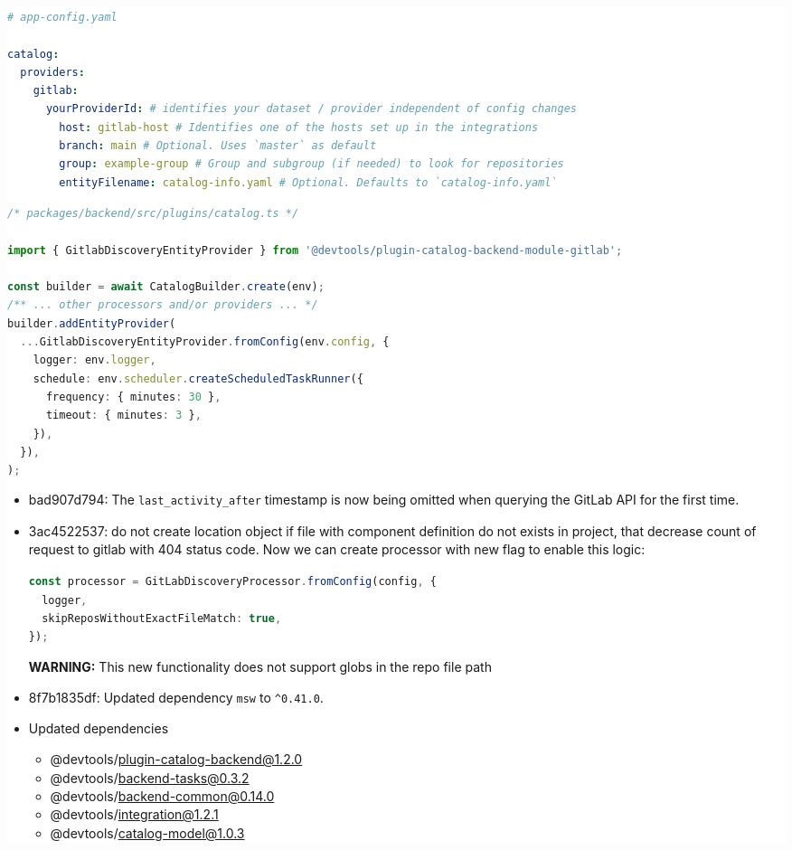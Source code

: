   ```yaml
  # app-config.yaml

  catalog:
    providers:
      gitlab:
        yourProviderId: # identifies your dataset / provider independent of config changes
          host: gitlab-host # Identifies one of the hosts set up in the integrations
          branch: main # Optional. Uses `master` as default
          group: example-group # Group and subgroup (if needed) to look for repositories
          entityFilename: catalog-info.yaml # Optional. Defaults to `catalog-info.yaml`
  ```

  ```ts
  /* packages/backend/src/plugins/catalog.ts */

  import { GitlabDiscoveryEntityProvider } from '@devtools/plugin-catalog-backend-module-gitlab';

  const builder = await CatalogBuilder.create(env);
  /** ... other processors and/or providers ... */
  builder.addEntityProvider(
    ...GitlabDiscoveryEntityProvider.fromConfig(env.config, {
      logger: env.logger,
      schedule: env.scheduler.createScheduledTaskRunner({
        frequency: { minutes: 30 },
        timeout: { minutes: 3 },
      }),
    }),
  );
  ```

- bad907d794: The `last_activity_after` timestamp is now being omitted when querying the GitLab API for the first time.

- 3ac4522537: do not create location object if file with component definition do not exists in project, that decrease count of request to gitlab with 404 status code. Now we can create processor with new flag to enable this logic:

  ```ts
  const processor = GitLabDiscoveryProcessor.fromConfig(config, {
    logger,
    skipReposWithoutExactFileMatch: true,
  });
  ```

  **WARNING:** This new functionality does not support globs in the repo file path

- 8f7b1835df: Updated dependency `msw` to `^0.41.0`.

- Updated dependencies
  - @devtools/plugin-catalog-backend@1.2.0
  - @devtools/backend-tasks@0.3.2
  - @devtools/backend-common@0.14.0
  - @devtools/integration@1.2.1
  - @devtools/catalog-model@1.0.3
